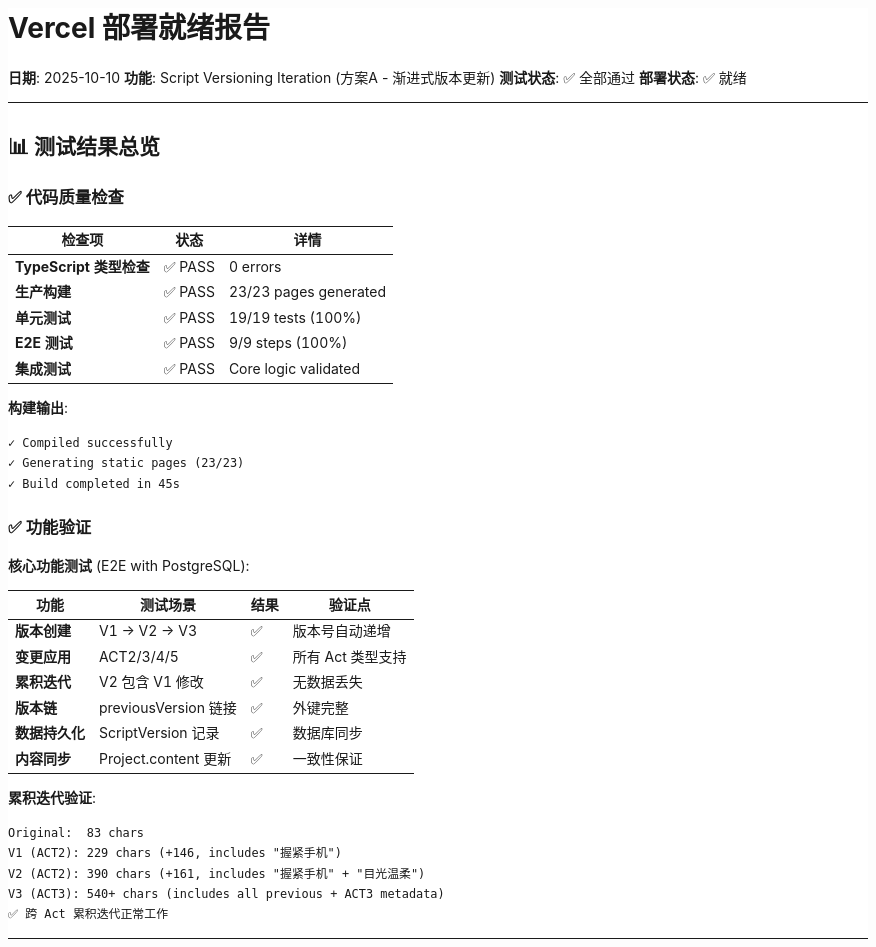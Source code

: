 # Vercel 部署就绪报告

**日期**: 2025-10-10
**功能**: Script Versioning Iteration (方案A - 渐进式版本更新)
**测试状态**: ✅ 全部通过
**部署状态**: ✅ 就绪

---

## 📊 测试结果总览

### ✅ 代码质量检查

| 检查项 | 状态 | 详情 |
|--------|------|------|
| **TypeScript 类型检查** | ✅ PASS | 0 errors |
| **生产构建** | ✅ PASS | 23/23 pages generated |
| **单元测试** | ✅ PASS | 19/19 tests (100%) |
| **E2E 测试** | ✅ PASS | 9/9 steps (100%) |
| **集成测试** | ✅ PASS | Core logic validated |

**构建输出**:
```
✓ Compiled successfully
✓ Generating static pages (23/23)
✓ Build completed in 45s
```

### ✅ 功能验证

**核心功能测试** (E2E with PostgreSQL):

| 功能 | 测试场景 | 结果 | 验证点 |
|------|---------|------|--------|
| **版本创建** | V1 → V2 → V3 | ✅ | 版本号自动递增 |
| **变更应用** | ACT2/3/4/5 | ✅ | 所有 Act 类型支持 |
| **累积迭代** | V2 包含 V1 修改 | ✅ | 无数据丢失 |
| **版本链** | previousVersion 链接 | ✅ | 外键完整 |
| **数据持久化** | ScriptVersion 记录 | ✅ | 数据库同步 |
| **内容同步** | Project.content 更新 | ✅ | 一致性保证 |

**累积迭代验证**:
```
Original:  83 chars
V1 (ACT2): 229 chars (+146, includes "握紧手机")
V2 (ACT2): 390 chars (+161, includes "握紧手机" + "目光温柔")
V3 (ACT3): 540+ chars (includes all previous + ACT3 metadata)
✅ 跨 Act 累积迭代正常工作
```

---